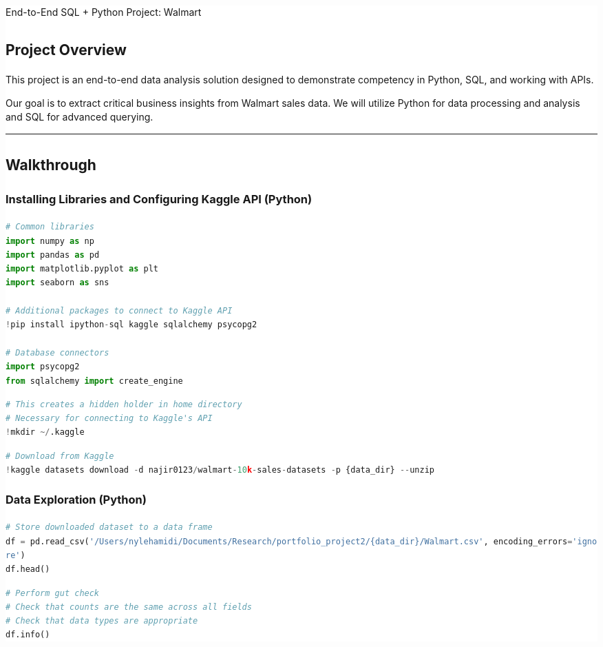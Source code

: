 End-to-End SQL + Python Project: Walmart

## Project Overview

This project is an end-to-end data analysis solution designed to demonstrate competency in Python, SQL, and working with APIs. 

Our goal is to extract critical business insights from Walmart sales data. We will utilize Python for data processing and analysis and SQL for advanced querying.

---

## Walkthrough
### Installing Libraries and Configuring Kaggle API (Python)


```python
# Common libraries
import numpy as np
import pandas as pd
import matplotlib.pyplot as plt
import seaborn as sns

# Additional packages to connect to Kaggle API
!pip install ipython-sql kaggle sqlalchemy psycopg2

# Database connectors
import psycopg2
from sqlalchemy import create_engine
```
```python
# This creates a hidden holder in home directory
# Necessary for connecting to Kaggle's API
!mkdir ~/.kaggle

```
```python
# Download from Kaggle
!kaggle datasets download -d najir0123/walmart-10k-sales-datasets -p {data_dir} --unzip
```
### Data Exploration (Python)

```python
# Store downloaded dataset to a data frame
df = pd.read_csv('/Users/nylehamidi/Documents/Research/portfolio_project2/{data_dir}/Walmart.csv', encoding_errors='ignore')
df.head()
```

```python
# Perform gut check 
# Check that counts are the same across all fields 
# Check that data types are appropriate 
df.info()
```
